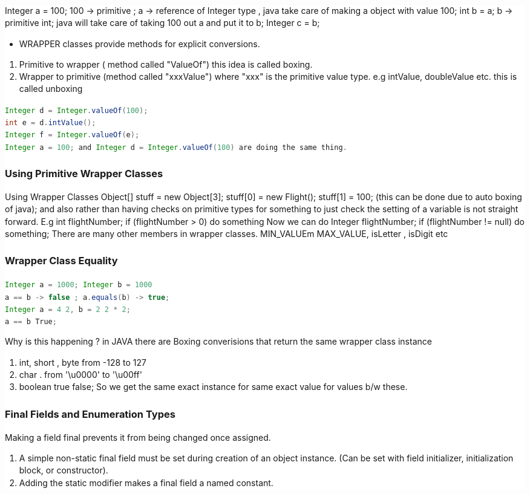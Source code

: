Integer a = 100; 100 -> primitive ; a -> reference of Integer type , java take care of making a object with value 100;
int b = a; b -> primitive int; java will take care of taking 100 out a and put it to b;
Integer c = b;

- WRAPPER classes provide methods for explicit conversions.
 1) Primitive to wrapper ( method called "ValueOf") this idea is called boxing.
 2) Wrapper to primitive (method called "xxxValue") where "xxx" is the primitive value type. e.g intValue, doubleValue etc. this is called unboxing
 
```java
Integer d = Integer.valueOf(100);
int e = d.intValue();
Integer f = Integer.valueOf(e);
Integer a = 100; and Integer d = Integer.valueOf(100) are doing the same thing.
```

### Using Primitive Wrapper Classes
Using Wrapper Classes
Object[] stuff = new Object[3];
stuff[0] = new Flight(); stuff[1] = 100; (this can be done due to auto boxing of java);
and also rather than having checks on primitive types for something to just check the setting of a variable is not straight forward.
E.g
int flightNumber;
if (flightNumber > 0) do something
Now we can do
Integer flightNumber;
if (flightNumber != null) do something;
There are many other members in wrapper classes.
MIN_VALUEm MAX_VALUE, isLetter , isDigit etc


### Wrapper Class Equality
```java
Integer a = 1000; Integer b = 1000
a == b -> false ; a.equals(b) -> true;
Integer a = 4 2, b = 2 2 * 2;
a == b True;
```
Why is this happening ?
in JAVA there are Boxing converisions that return the same wrapper class instance
1) int, short , byte from -128 to 127
2) char . from '\u0000' to '\u00ff'
3) boolean true false;
So we get the same exact instance for same exact value for values b/w these.


### Final Fields and Enumeration Types
Making a field final prevents it from being changed once assigned.
1) A simple non-static final field must be set during creation of an object instance. (Can be set with field initializer, initialization block, or constructor).
2) Adding the static modifier makes a final field a named constant.
